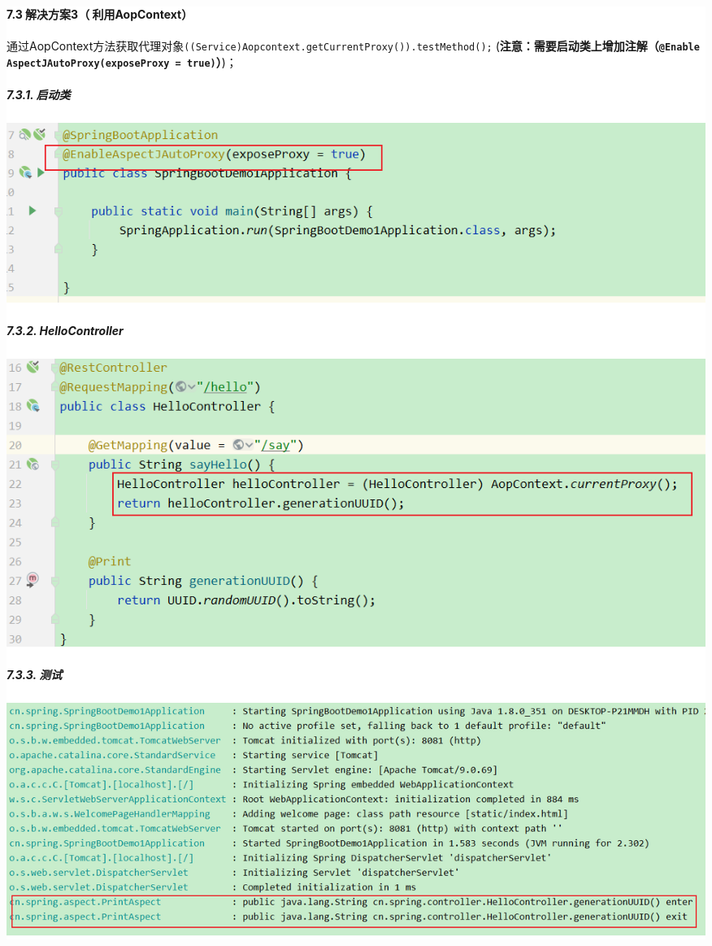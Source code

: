 #### 7.3 解决方案3（ 利用AopContext）

通过AopContext方法获取代理对象`((Service)Aopcontext.getCurrentProxy()).testMethod();` (**注意：需要启动类上增加注解（`@EnableAspectJAutoProxy(exposeProxy = true)`）**)；

##### 7.3.1. 启动类

![image-20230707093509038](./assets/image-20230707093509038.png)

##### 7.3.2. HelloController

![image-20230707093603899](./assets/image-20230707093603899.png)



##### 7.3.3. 测试

![image-20230707093420580](./assets/image-20230707093420580.png)
